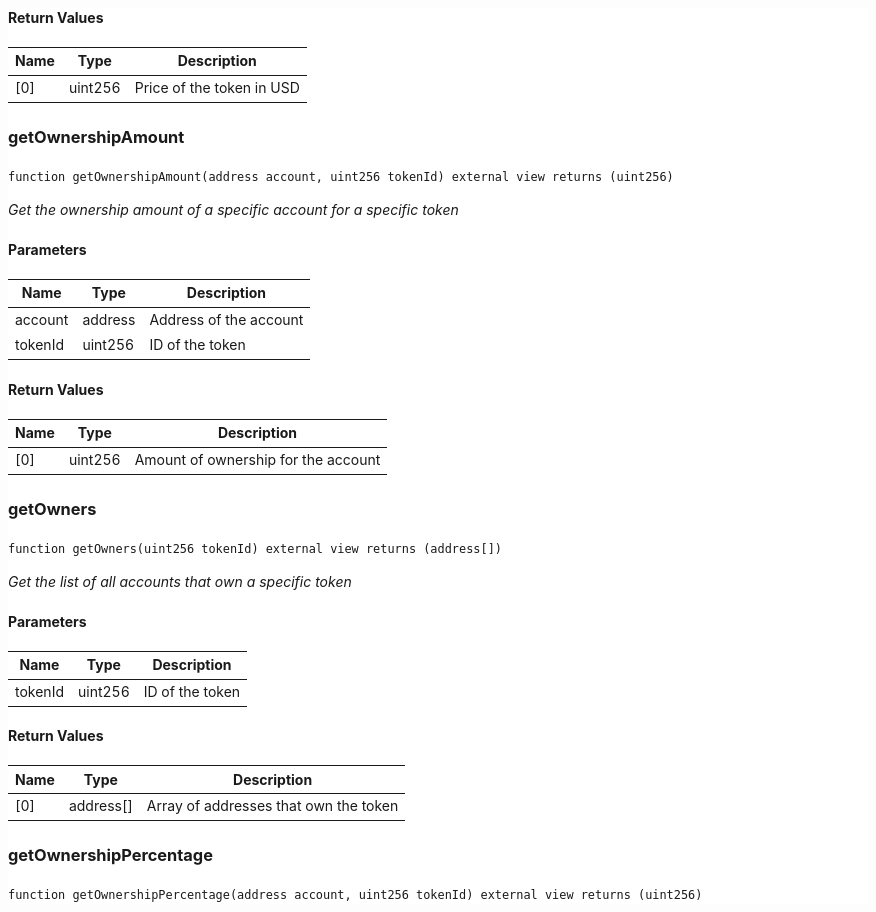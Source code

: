 #### Return Values

| Name | Type | Description |
| ---- | ---- | ----------- |
| [0] | uint256 | Price of the token in USD |

### getOwnershipAmount

```solidity
function getOwnershipAmount(address account, uint256 tokenId) external view returns (uint256)
```

_Get the ownership amount of a specific account for a specific token_

#### Parameters

| Name | Type | Description |
| ---- | ---- | ----------- |
| account | address | Address of the account |
| tokenId | uint256 | ID of the token |

#### Return Values

| Name | Type | Description |
| ---- | ---- | ----------- |
| [0] | uint256 | Amount of ownership for the account |

### getOwners

```solidity
function getOwners(uint256 tokenId) external view returns (address[])
```

_Get the list of all accounts that own a specific token_

#### Parameters

| Name | Type | Description |
| ---- | ---- | ----------- |
| tokenId | uint256 | ID of the token |

#### Return Values

| Name | Type | Description |
| ---- | ---- | ----------- |
| [0] | address[] | Array of addresses that own the token |

### getOwnershipPercentage

```solidity
function getOwnershipPercentage(address account, uint256 tokenId) external view returns (uint256)
```
